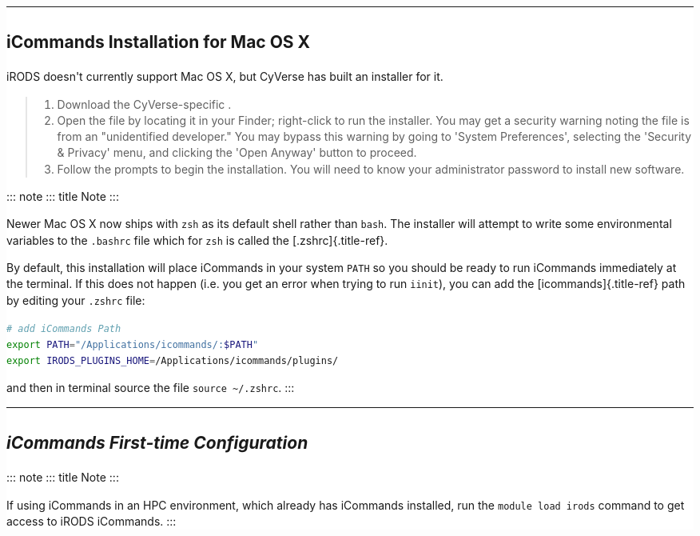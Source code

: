 ------------------------------------------------------------------------

## **iCommands Installation for Mac OS X**

iRODS doesn\'t currently support Mac OS X, but CyVerse has built an
installer for it.

> 1.  Download the CyVerse-specific .
> 2.  Open the file by locating it in your Finder; right-click to run
>     the installer. You may get a security warning noting the file is
>     from an \"unidentified developer.\" You may bypass this warning by
>     going to \'System Preferences\', selecting the \'Security &
>     Privacy\' menu, and clicking the \'Open Anyway\' button to
>     proceed.
> 3.  Follow the prompts to begin the installation. You will need to
>     know your administrator password to install new software.

::: note
::: title
Note
:::

Newer Mac OS X now ships with `zsh` as its default shell rather than
`bash`. The installer will attempt to write some environmental variables
to the `.bashrc` file which for `zsh` is called the
[.zshrc]{.title-ref}.

By default, this installation will place iCommands in your system `PATH`
so you should be ready to run iCommands immediately at the terminal. If
this does not happen (i.e. you get an error when trying to run `iinit`),
you can add the [icommands]{.title-ref} path by editing your `.zshrc`
file:

``` bash
# add iCommands Path
export PATH="/Applications/icommands/:$PATH"
export IRODS_PLUGINS_HOME=/Applications/icommands/plugins/
```

and then in terminal source the file `source ~/.zshrc`.
:::

------------------------------------------------------------------------

## *iCommands First-time Configuration*

::: note
::: title
Note
:::

If using iCommands in an HPC environment, which already has iCommands
installed, run the `module load irods` command to get access to iRODS
iCommands.
:::
